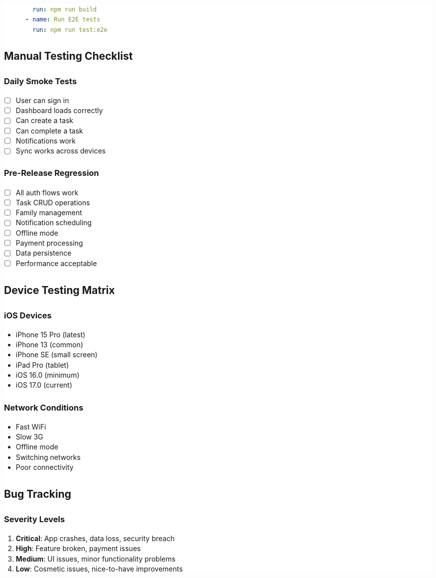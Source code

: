 ```yaml
        run: npm run build
      - name: Run E2E tests
        run: npm run test:e2e
```

## Manual Testing Checklist

### Daily Smoke Tests
- [ ] User can sign in
- [ ] Dashboard loads correctly
- [ ] Can create a task
- [ ] Can complete a task
- [ ] Notifications work
- [ ] Sync works across devices

### Pre-Release Regression
- [ ] All auth flows work
- [ ] Task CRUD operations
- [ ] Family management
- [ ] Notification scheduling
- [ ] Offline mode
- [ ] Payment processing
- [ ] Data persistence
- [ ] Performance acceptable

## Device Testing Matrix

### iOS Devices
- iPhone 15 Pro (latest)
- iPhone 13 (common)
- iPhone SE (small screen)
- iPad Pro (tablet)
- iOS 16.0 (minimum)
- iOS 17.0 (current)

### Network Conditions
- Fast WiFi
- Slow 3G
- Offline mode
- Switching networks
- Poor connectivity

## Bug Tracking

### Severity Levels
1. **Critical**: App crashes, data loss, security breach
2. **High**: Feature broken, payment issues
3. **Medium**: UI issues, minor functionality problems
4. **Low**: Cosmetic issues, nice-to-have improvements
